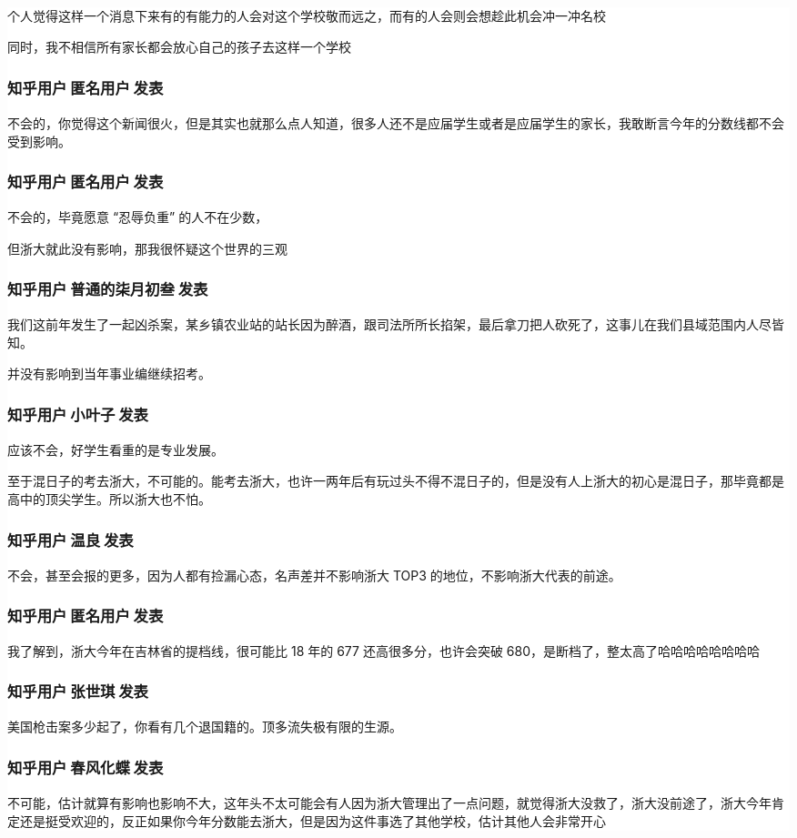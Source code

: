 个人觉得这样一个消息下来有的有能力的人会对这个学校敬而远之，而有的人会则会想趁此机会冲一冲名校

同时，我不相信所有家长都会放心自己的孩子去这样一个学校
    
    
    
    
### 知乎用户 匿名用户 发表
    
不会的，你觉得这个新闻很火，但是其实也就那么点人知道，很多人还不是应届学生或者是应届学生的家长，我敢断言今年的分数线都不会受到影响。
    
    
    
    
### 知乎用户 匿名用户 发表
    
不会的，毕竟愿意 “忍辱负重” 的人不在少数，

但浙大就此没有影响，那我很怀疑这个世界的三观
    
    
    
    
### 知乎用户 普通的柒月初叁 发表
    
我们这前年发生了一起凶杀案，某乡镇农业站的站长因为醉酒，跟司法所所长掐架，最后拿刀把人砍死了，这事儿在我们县域范围内人尽皆知。

并没有影响到当年事业编继续招考。
    
    
    
    
### 知乎用户 小叶子 发表
    
应该不会，好学生看重的是专业发展。

至于混日子的考去浙大，不可能的。能考去浙大，也许一两年后有玩过头不得不混日子的，但是没有人上浙大的初心是混日子，那毕竟都是高中的顶尖学生。所以浙大也不怕。
    
    
    
    
### 知乎用户 温良 发表
    
不会，甚至会报的更多，因为人都有捡漏心态，名声差并不影响浙大 TOP3 的地位，不影响浙大代表的前途。
    
    
    
    
### 知乎用户 匿名用户 发表
    
我了解到，浙大今年在吉林省的提档线，很可能比 18 年的 677 还高很多分，也许会突破 680，是断档了，整太高了哈哈哈哈哈哈哈哈
    
    
    
    
### 知乎用户 张世琪 发表
    
美国枪击案多少起了，你看有几个退国籍的。顶多流失极有限的生源。
    
    
    
    
### 知乎用户 春风化蝶 发表
    
不可能，估计就算有影响也影响不大，这年头不太可能会有人因为浙大管理出了一点问题，就觉得浙大没救了，浙大没前途了，浙大今年肯定还是挺受欢迎的，反正如果你今年分数能去浙大，但是因为这件事选了其他学校，估计其他人会非常开心
    